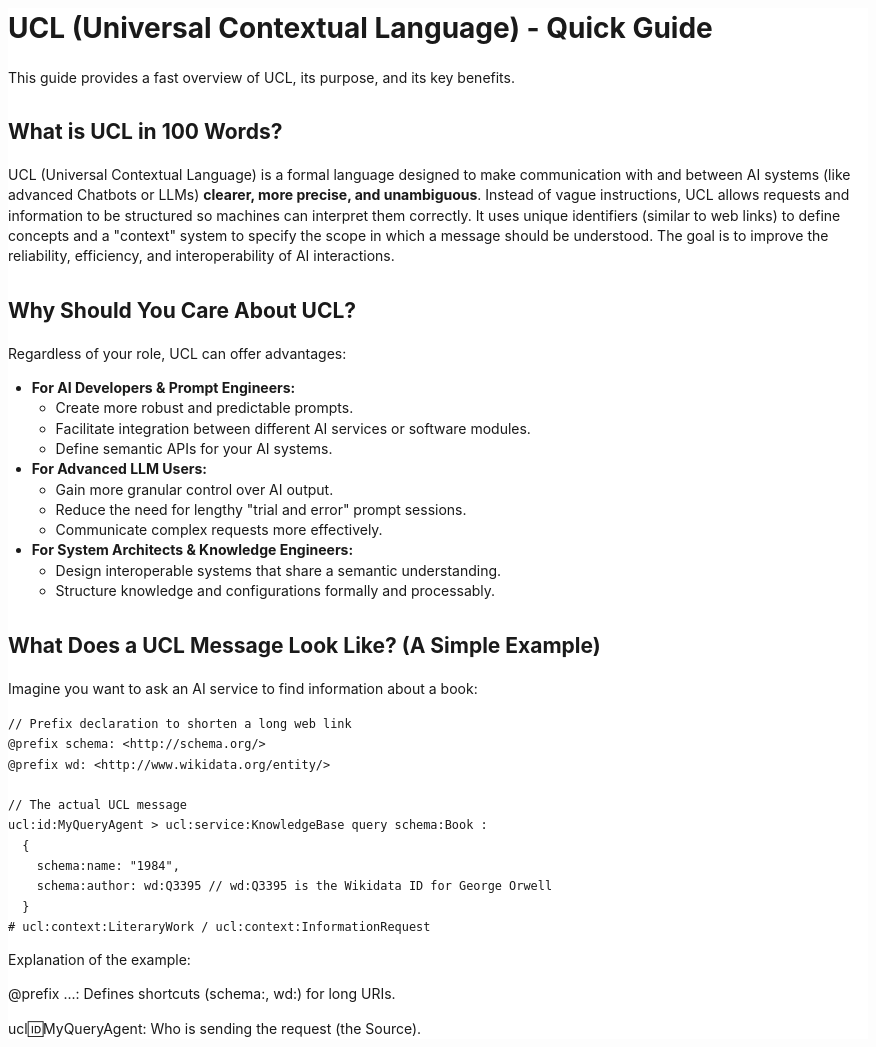 # UCL (Universal Contextual Language) - Quick Guide

This guide provides a fast overview of UCL, its purpose, and its key benefits.

## What is UCL in 100 Words?

UCL (Universal Contextual Language) is a formal language designed to make communication with and between AI systems (like advanced Chatbots or LLMs) **clearer, more precise, and unambiguous**. Instead of vague instructions, UCL allows requests and information to be structured so machines can interpret them correctly. It uses unique identifiers (similar to web links) to define concepts and a "context" system to specify the scope in which a message should be understood. The goal is to improve the reliability, efficiency, and interoperability of AI interactions.

## Why Should You Care About UCL?

Regardless of your role, UCL can offer advantages:

*   **For AI Developers & Prompt Engineers:**
    *   Create more robust and predictable prompts.
    *   Facilitate integration between different AI services or software modules.
    *   Define semantic APIs for your AI systems.
*   **For Advanced LLM Users:**
    *   Gain more granular control over AI output.
    *   Reduce the need for lengthy "trial and error" prompt sessions.
    *   Communicate complex requests more effectively.
*   **For System Architects & Knowledge Engineers:**
    *   Design interoperable systems that share a semantic understanding.
    *   Structure knowledge and configurations formally and processably.

## What Does a UCL Message Look Like? (A Simple Example)

Imagine you want to ask an AI service to find information about a book:

```ucl
// Prefix declaration to shorten a long web link
@prefix schema: <http://schema.org/>
@prefix wd: <http://www.wikidata.org/entity/>

// The actual UCL message
ucl:id:MyQueryAgent > ucl:service:KnowledgeBase query schema:Book :
  {
    schema:name: "1984",
    schema:author: wd:Q3395 // wd:Q3395 is the Wikidata ID for George Orwell
  }
# ucl:context:LiteraryWork / ucl:context:InformationRequest
```

Explanation of the example:

@prefix ...: Defines shortcuts (schema:, wd:) for long URIs.

ucl:id:MyQueryAgent: Who is sending the request (the Source).
